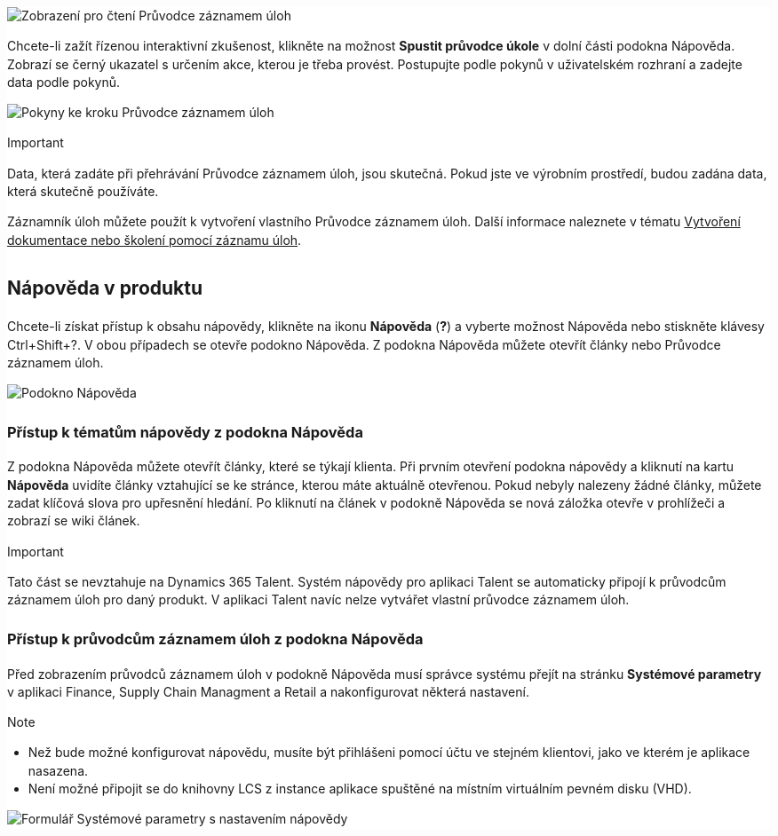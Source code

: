 ![Zobrazení pro čtení Průvodce záznamem úloh](./media/task-guide-ops.png)

Chcete-li zažít řízenou interaktivní zkušenost, klikněte na možnost **Spustit průvodce úkole** v dolní části podokna Nápověda. Zobrazí se černý ukazatel s určením akce, kterou je třeba provést. Postupujte podle pokynů v uživatelském rozhraní a zadejte data podle pokynů.

![Pokyny ke kroku Průvodce záznamem úloh](./media/task-guide-step-1-ops.png)

> [!IMPORTANT]
> Data, která zadáte při přehrávání Průvodce záznamem úloh, jsou skutečná. Pokud jste ve výrobním prostředí, budou zadána data, která skutečně používáte.

Záznamník úloh můžete použít k vytvoření vlastního Průvodce záznamem úloh. Další informace naleznete v tématu [Vytvoření dokumentace nebo školení pomocí záznamu úloh](../../dev-itpro/user-interface/task-recorder-training-docs.md).

## <a name="in-product-help"></a>Nápověda v produktu

Chcete-li získat přístup k obsahu nápovědy, klikněte na ikonu **Nápověda** (**?**) a vyberte možnost Nápověda nebo stiskněte klávesy Ctrl+Shift+?. V obou případech se otevře podokno Nápověda. Z podokna Nápověda můžete otevřít články nebo Průvodce záznamem úloh.

![Podokno Nápověda](./media/help-pane-wiki.png)

### <a name="accessing-help-topics-from-the-help-pane"></a>Přístup k tématům nápovědy z podokna Nápověda

Z podokna Nápověda můžete otevřít články, které se týkají klienta. Při prvním otevření podokna nápovědy a kliknutí na kartu **Nápověda** uvidíte články vztahující se ke stránce, kterou máte aktuálně otevřenou. Pokud nebyly nalezeny žádné články, můžete zadat klíčová slova pro upřesnění hledání. Po kliknutí na článek v podokně Nápověda se nová záložka otevře v prohlížeči a zobrazí se wiki článek.

> [!IMPORTANT]
> Tato část se nevztahuje na Dynamics 365 Talent. Systém nápovědy pro aplikaci Talent se automaticky připojí k průvodcům záznamem úloh pro daný produkt. V aplikaci Talent navíc nelze vytvářet vlastní průvodce záznamem úloh.


### <a name="accessing-task-guides-from-the-help-pane"></a>Přístup k průvodcům záznamem úloh z podokna Nápověda

Před zobrazením průvodců záznamem úloh v podokně Nápověda musí správce systému přejít na stránku **Systémové parametry** v aplikaci Finance, Supply Chain Managment a Retail a nakonfigurovat některá nastavení.

> [!NOTE]
> - Než bude možné konfigurovat nápovědu, musíte být přihlášeni pomocí účtu ve stejném klientovi, jako ve kterém je aplikace nasazena.
> - Není možné připojit se do knihovny LCS z instance aplikace spuštěné na místním virtuálním pevném disku (VHD).

![Formulář Systémové parametry s nastavením nápovědy](./media/system-parameters_ops-1024x437.png)
